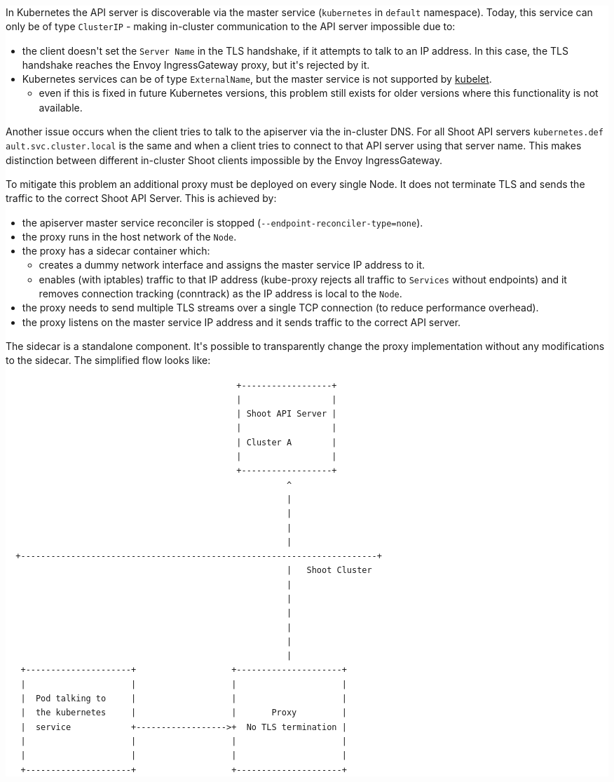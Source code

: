 In Kubernetes the API server is discoverable via the master service (`kubernetes` in `default` namespace). Today, this service can only be of type `ClusterIP` - making in-cluster communication to the API server impossible due to:

- the client doesn't set the `Server Name` in the TLS handshake, if it attempts to talk to an IP address. In this case, the TLS handshake reaches the Envoy IngressGateway proxy, but it's rejected by it.
- Kubernetes services can be of type `ExternalName`, but the master service is not supported by [kubelet](https://github.com/gardener/gardener/issues/1135#issuecomment-505317932).
  - even if this is fixed in future Kubernetes versions, this problem still exists for older versions where this functionality is not available.

Another issue occurs when the client tries to talk to the apiserver via the in-cluster DNS. For all Shoot API servers `kubernetes.default.svc.cluster.local` is the same and when a client tries to connect to that API server using that server name. This makes distinction between different in-cluster Shoot clients impossible by the Envoy IngressGateway.

To mitigate this problem an additional proxy must be deployed on every single Node. It does not terminate TLS and sends the traffic to the correct Shoot API Server. This is achieved by:

- the apiserver master service reconciler is stopped (`--endpoint-reconciler-type=none`).
- the proxy runs in the host network of the `Node`.
- the proxy has a sidecar container which:
  - creates a dummy network interface and assigns the master service IP address to it.
  - enables (with iptables) traffic to that IP address (kube-proxy rejects all traffic to `Services` without endpoints) and it removes connection tracking (conntrack) as the IP address is local to the `Node`.
- the proxy needs to send multiple TLS streams over a single TCP connection (to reduce performance overhead).
- the proxy listens on the master service IP address and it sends traffic to the correct API server.

The sidecar is a standalone component. It's possible to transparently change the proxy implementation without any modifications to the sidecar. The simplified flow looks like:

```text
                                              +------------------+
                                              |                  |
                                              | Shoot API Server |
                                              |                  |
                                              | Cluster A        |
                                              |                  |
                                              +------------------+
                                                        ^
                                                        |
                                                        |
                                                        |
                                                        |
  +-----------------------------------------------------------------------+
                                                        |   Shoot Cluster
                                                        |
                                                        |
                                                        |
                                                        |
                                                        |
                                                        |
   +---------------------+                   +---------------------+
   |                     |                   |                     |
   |  Pod talking to     |                   |                     |
   |  the kubernetes     |                   |       Proxy         |
   |  service            +------------------>+  No TLS termination |
   |                     |                   |                     |
   |                     |                   |                     |
   +---------------------+                   +---------------------+
```
